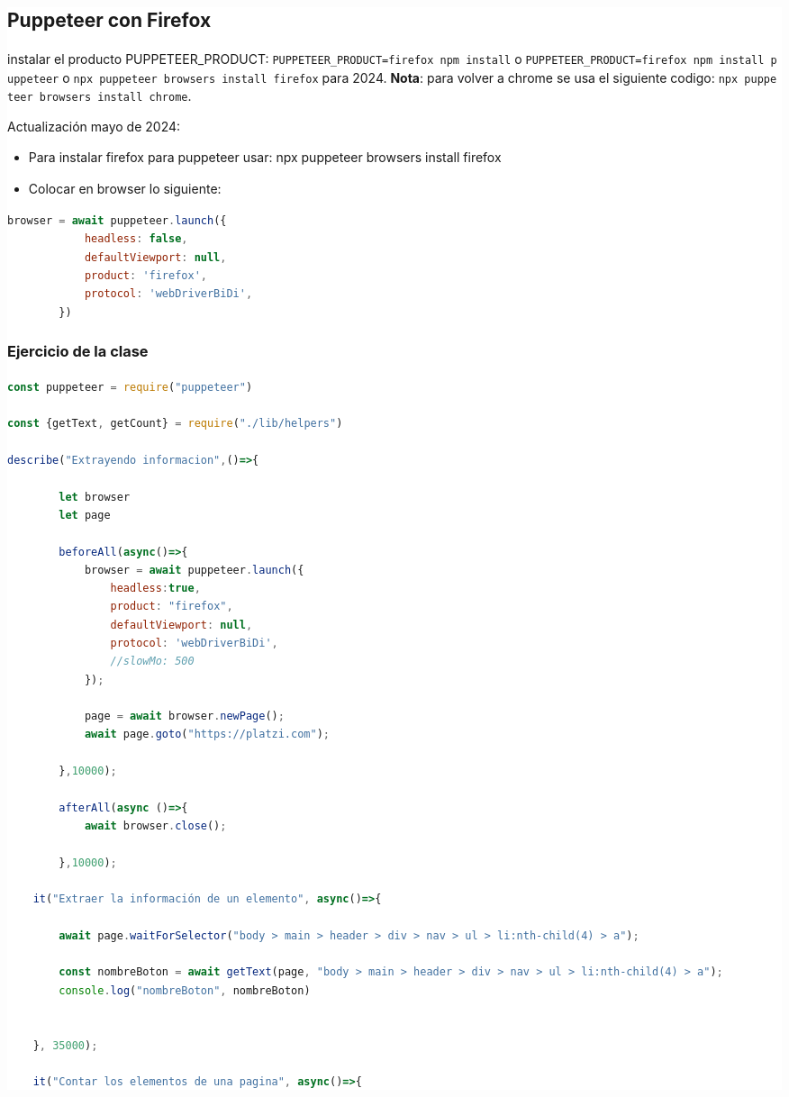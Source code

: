 ## Puppeteer con Firefox

instalar el producto PUPPETEER_PRODUCT:
`PUPPETEER_PRODUCT=firefox npm install` o `PUPPETEER_PRODUCT=firefox npm install puppeteer` o `npx puppeteer browsers install firefox` para 2024.
**Nota**: para volver a chrome se usa el siguiente codigo: `npx puppeteer browsers install chrome`.

Actualización mayo de 2024:

- Para instalar firefox para puppeteer usar: npx puppeteer browsers install firefox

- Colocar en browser lo siguiente:

```javascript
browser = await puppeteer.launch({
            headless: false,
            defaultViewport: null,
            product: 'firefox',
            protocol: 'webDriverBiDi',
        })
```

### Ejercicio de la clase

```javascript
const puppeteer = require("puppeteer")

const {getText, getCount} = require("./lib/helpers")

describe("Extrayendo informacion",()=>{

        let browser
        let page
    
        beforeAll(async()=>{
            browser = await puppeteer.launch({
                headless:true,
                product: "firefox",
                defaultViewport: null, 
                protocol: 'webDriverBiDi',
                //slowMo: 500
            });

            page = await browser.newPage();
            await page.goto("https://platzi.com");

        },10000);
    
        afterAll(async ()=>{ 
            await browser.close();

        },10000);

    it("Extraer la información de un elemento", async()=>{
        
        await page.waitForSelector("body > main > header > div > nav > ul > li:nth-child(4) > a");

        const nombreBoton = await getText(page, "body > main > header > div > nav > ul > li:nth-child(4) > a");
        console.log("nombreBoton", nombreBoton)


    }, 35000);  

    it("Contar los elementos de una pagina", async()=>{
```